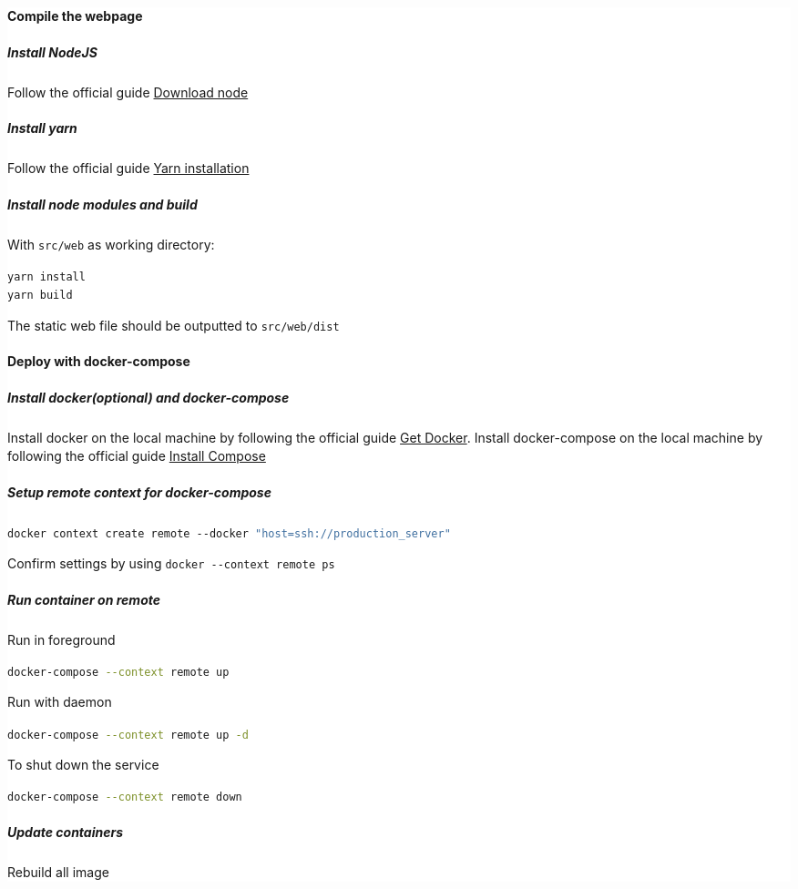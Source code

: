 #### Compile the webpage

##### Install NodeJS

Follow the official guide [Download node](https://nodejs.org/en/download/)

##### Install yarn

Follow the official guide [Yarn installation](https://classic.yarnpkg.com/en/docs/install/#debian-stable)

##### Install node modules and build

With `src/web` as working directory:

```sh
yarn install
yarn build
```

The static web file should be outputted to `src/web/dist`

#### Deploy with docker-compose

##### Install docker(optional) and docker-compose

Install docker on the local machine by following the official guide [Get Docker](https://docs.docker.com/get-docker/).
Install docker-compose on the local machine by following the official guide [Install Compose](https://docs.docker.com/compose/install/)

##### Setup remote context for docker-compose

```sh
docker context create remote ‐‐docker "host=ssh://production_server"
```

Confirm settings by using `docker ‐‐context remote ps`

##### Run container on remote

Run in foreground
```sh
docker-compose --context remote up
```

Run with daemon

```sh
docker-compose --context remote up -d
```

To shut down the service
```sh
docker-compose --context remote down
```

##### Update containers

Rebuild all image
